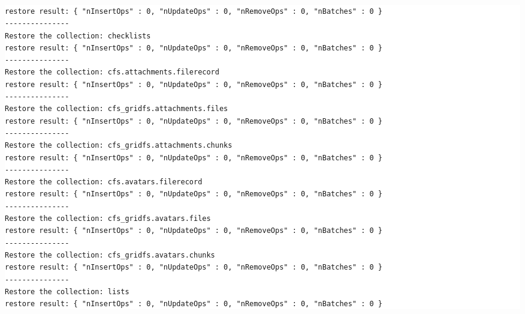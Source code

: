 ~~~
restore result: { "nInsertOps" : 0, "nUpdateOps" : 0, "nRemoveOps" : 0, "nBatches" : 0 }
---------------
Restore the collection: checklists
restore result: { "nInsertOps" : 0, "nUpdateOps" : 0, "nRemoveOps" : 0, "nBatches" : 0 }
---------------
Restore the collection: cfs.attachments.filerecord
restore result: { "nInsertOps" : 0, "nUpdateOps" : 0, "nRemoveOps" : 0, "nBatches" : 0 }
---------------
Restore the collection: cfs_gridfs.attachments.files
restore result: { "nInsertOps" : 0, "nUpdateOps" : 0, "nRemoveOps" : 0, "nBatches" : 0 }
---------------
Restore the collection: cfs_gridfs.attachments.chunks
restore result: { "nInsertOps" : 0, "nUpdateOps" : 0, "nRemoveOps" : 0, "nBatches" : 0 }
---------------
Restore the collection: cfs.avatars.filerecord
restore result: { "nInsertOps" : 0, "nUpdateOps" : 0, "nRemoveOps" : 0, "nBatches" : 0 }
---------------
Restore the collection: cfs_gridfs.avatars.files
restore result: { "nInsertOps" : 0, "nUpdateOps" : 0, "nRemoveOps" : 0, "nBatches" : 0 }
---------------
Restore the collection: cfs_gridfs.avatars.chunks
restore result: { "nInsertOps" : 0, "nUpdateOps" : 0, "nRemoveOps" : 0, "nBatches" : 0 }
---------------
Restore the collection: lists
restore result: { "nInsertOps" : 0, "nUpdateOps" : 0, "nRemoveOps" : 0, "nBatches" : 0 }
~~~

